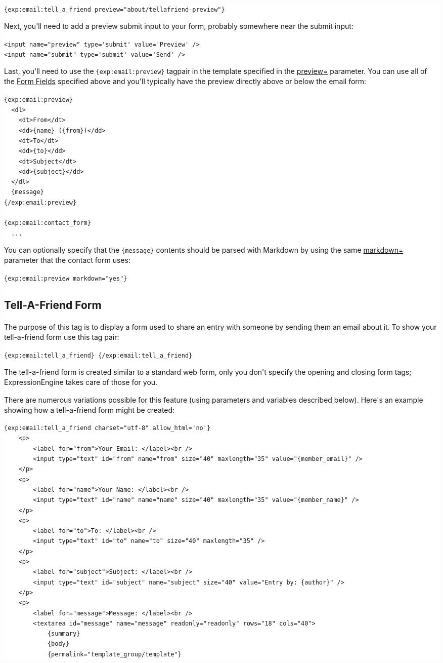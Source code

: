     {exp:email:tell_a_friend preview="about/tellafriend-preview"}

Next, you'll need to add a preview submit input to your form, probably somewhere near the submit input:

    <input name="preview" type='submit' value='Preview' />
    <input name="submit" type='submit' value='Send' />

Last, you'll need to use the `{exp:email:preview}` tagpair in the template specified in the [preview=](#preview) parameter. You can use all of the [Form Fields](#form-fields) specified above and you'll typically have the preview directly above or below the email form:

    {exp:email:preview}
      <dl>
        <dt>From</dt>
        <dd>{name} ({from})</dd>
        <dt>To</dt>
        <dd>{to}</dd>
        <dt>Subject</dt>
        <dd>{subject}</dd>
      </dl>
      {message}
    {/exp:email:preview}

    {exp:email:contact_form}
      ...

You can optionally specify that the `{message}` contents should be parsed with Markdown by using the same [markdown=](#markdown) parameter that the contact form uses:

    {exp:email:preview markdown="yes"}

## Tell-A-Friend Form

The purpose of this tag is to display a form used to share an entry with someone by sending them an email about it. To show your tell-a-friend form use this tag pair:

    {exp:email:tell_a_friend} {/exp:email:tell_a_friend}

The tell-a-friend form is created similar to a standard web form, only you don't specify the opening and closing form tags; ExpressionEngine takes care of those for you.

There are numerous variations possible for this feature (using parameters and variables described below). Here's an example showing how a tell-a-friend form might be created:

    {exp:email:tell_a_friend charset="utf-8" allow_html='no'}
        <p>
            <label for="from">Your Email: </label><br />
            <input type="text" id="from" name="from" size="40" maxlength="35" value="{member_email}" />
        </p>
        <p>
            <label for="name">Your Name: </label><br />
            <input type="text" id="name" name="name" size="40" maxlength="35" value="{member_name}" />
        </p>
        <p>
            <label for="to">To: </label><br />
            <input type="text" id="to" name="to" size="40" maxlength="35" />
        </p>
        <p>
            <label for="subject">Subject: </label><br />
            <input type="text" id="subject" name="subject" size="40" value="Entry by: {author}" />
        </p>
        <p>
            <label for="message">Message: </label><br />
            <textarea id="message" name="message" readonly="readonly" rows="18" cols="40">
                {summary}
                {body}
                {permalink="template_group/template"}